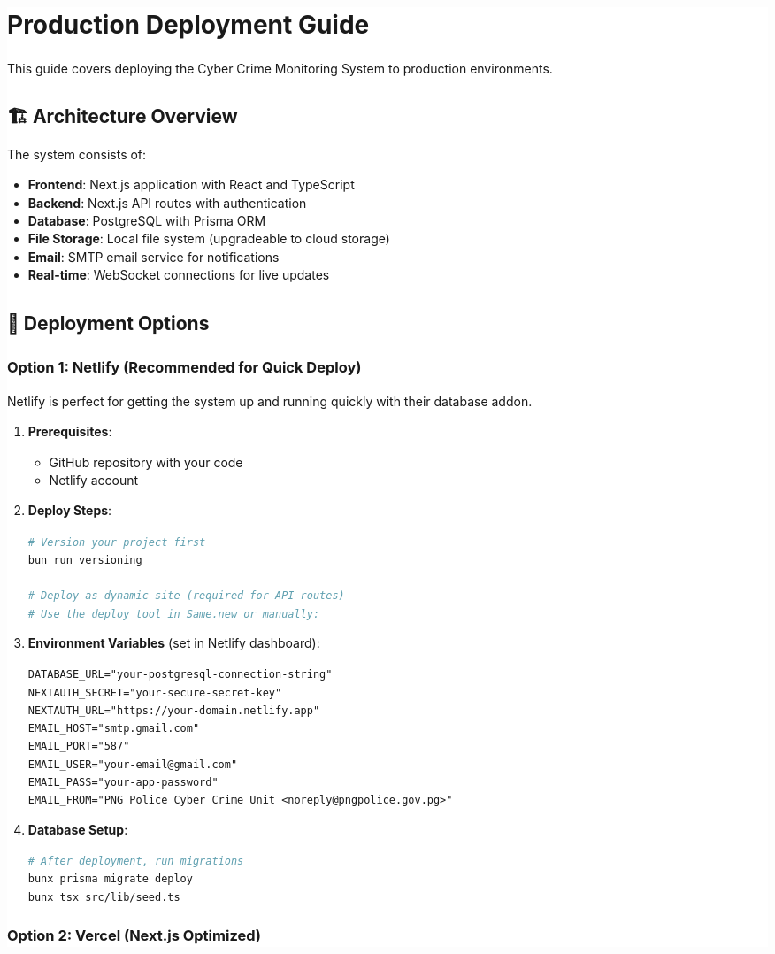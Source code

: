 # Production Deployment Guide

This guide covers deploying the Cyber Crime Monitoring System to production environments.

## 🏗️ Architecture Overview

The system consists of:
- **Frontend**: Next.js application with React and TypeScript
- **Backend**: Next.js API routes with authentication
- **Database**: PostgreSQL with Prisma ORM
- **File Storage**: Local file system (upgradeable to cloud storage)
- **Email**: SMTP email service for notifications
- **Real-time**: WebSocket connections for live updates

## 🚀 Deployment Options

### Option 1: Netlify (Recommended for Quick Deploy)

Netlify is perfect for getting the system up and running quickly with their database addon.

1. **Prerequisites**:
   - GitHub repository with your code
   - Netlify account

2. **Deploy Steps**:
   ```bash
   # Version your project first
   bun run versioning

   # Deploy as dynamic site (required for API routes)
   # Use the deploy tool in Same.new or manually:
   ```

3. **Environment Variables** (set in Netlify dashboard):
   ```env
   DATABASE_URL="your-postgresql-connection-string"
   NEXTAUTH_SECRET="your-secure-secret-key"
   NEXTAUTH_URL="https://your-domain.netlify.app"
   EMAIL_HOST="smtp.gmail.com"
   EMAIL_PORT="587"
   EMAIL_USER="your-email@gmail.com"
   EMAIL_PASS="your-app-password"
   EMAIL_FROM="PNG Police Cyber Crime Unit <noreply@pngpolice.gov.pg>"
   ```

4. **Database Setup**:
   ```bash
   # After deployment, run migrations
   bunx prisma migrate deploy
   bunx tsx src/lib/seed.ts
   ```

### Option 2: Vercel (Next.js Optimized)
